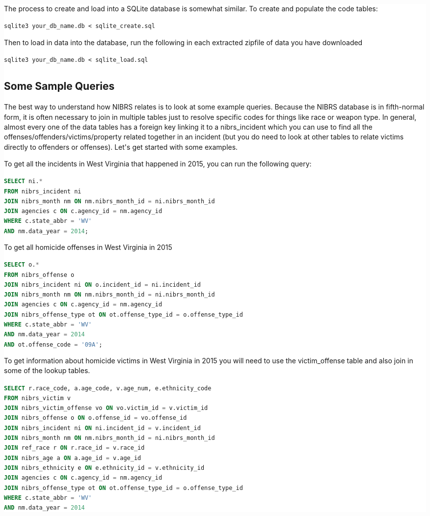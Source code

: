 The process to create and load into a SQLite database is somewhat similar. To create and populate the code tables:

```
sqlite3 your_db_name.db < sqlite_create.sql
```

Then to load in data into the database, run the following in each extracted zipfile of data you have downloaded

```
sqlite3 your_db_name.db < sqlite_load.sql
```

## Some Sample Queries

The best way to understand how NIBRS relates is to look at some
example queries. Because the NIBRS database is in fifth-normal form,
it is often necessary to join in multiple tables just to resolve
specific codes for things like race or weapon type. In general, almost
every one of the data tables has a foreign key linking it to a
nibrs_incident which you can use to find all the
offenses/offenders/victims/property related together in an incident
(but you do need to look at other tables to relate victims directly to
offenders or offenses). Let's get started with some examples.

To get all the incidents in West Virginia that happened in 2015, you can run the following query:

``` sql
SELECT ni.*
FROM nibrs_incident ni
JOIN nibrs_month nm ON nm.nibrs_month_id = ni.nibrs_month_id
JOIN agencies c ON c.agency_id = nm.agency_id
WHERE c.state_abbr = 'WV'
AND nm.data_year = 2014;
```

To get all homicide offenses in West Virginia in 2015

``` sql
SELECT o.*
FROM nibrs_offense o
JOIN nibrs_incident ni ON o.incident_id = ni.incident_id
JOIN nibrs_month nm ON nm.nibrs_month_id = ni.nibrs_month_id
JOIN agencies c ON c.agency_id = nm.agency_id
JOIN nibrs_offense_type ot ON ot.offense_type_id = o.offense_type_id
WHERE c.state_abbr = 'WV'
AND nm.data_year = 2014
AND ot.offense_code = '09A';
```

To get information about homicide victims in West Virginia in 2015 you
will need to use the victim_offense table and also join in some of the
lookup tables.

``` sql
SELECT r.race_code, a.age_code, v.age_num, e.ethnicity_code
FROM nibrs_victim v
JOIN nibrs_victim_offense vo ON vo.victim_id = v.victim_id
JOIN nibrs_offense o ON o.offense_id = vo.offense_id
JOIN nibrs_incident ni ON ni.incident_id = v.incident_id
JOIN nibrs_month nm ON nm.nibrs_month_id = ni.nibrs_month_id
JOIN ref_race r ON r.race_id = v.race_id
JOIN nibrs_age a ON a.age_id = v.age_id
JOIN nibrs_ethnicity e ON e.ethnicity_id = v.ethnicity_id
JOIN agencies c ON c.agency_id = nm.agency_id
JOIN nibrs_offense_type ot ON ot.offense_type_id = o.offense_type_id
WHERE c.state_abbr = 'WV'
AND nm.data_year = 2014
```